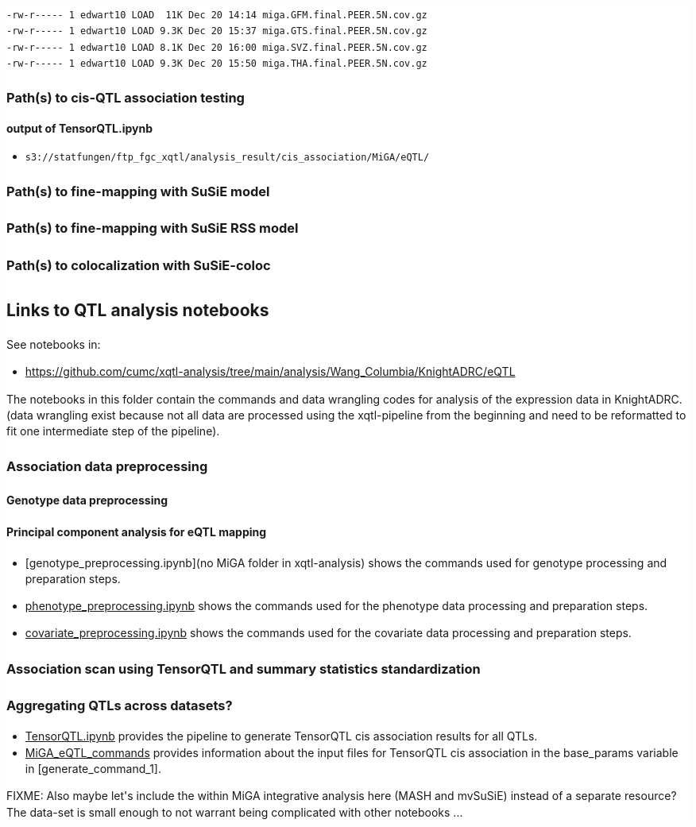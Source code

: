```
-rw-r----- 1 edwart10 LOAD  11K Dec 20 14:14 miga.GFM.final.PEER.5N.cov.gz
-rw-r----- 1 edwart10 LOAD 9.3K Dec 20 15:37 miga.GTS.final.PEER.5N.cov.gz
-rw-r----- 1 edwart10 LOAD 8.1K Dec 20 16:00 miga.SVZ.final.PEER.5N.cov.gz
-rw-r----- 1 edwart10 LOAD 9.3K Dec 20 15:50 miga.THA.final.PEER.5N.cov.gz
```

### Path(s) to cis-QTL association testing

**output of TensorQTL.ipynb**

- `s3://statfungen/ftp_fgc_xqtl/analysis_result/cis_association/MiGA/eQTL/`
  
### Path(s) to fine-mapping with SuSiE model

### Path(s) to fine-mapping with SuSiE RSS model

### Path(s) to colocalization with SuSiE-coloc

## Links to QTL analysis notebooks

See notebooks in: 

- https://github.com/cumc/xqtl-analysis/tree/main/analysis/Wang_Columbia/KnightADRC/eQTL

The notebooks in this folder contain the commands and data wrangling codes for analysis of the expression data in KnightADRC. (data wrangling exist because not all data are processed using the xqtl-pipeline from the beginning and need to be reformatted to fit one intermediate step of the pipeline).

### Association data preprocessing
#### Genotype data preprocessing


#### Principal component analysis for eQTL mapping


- [genotype_preprocessing.ipynb](no MiGA folder in xqtl-analysis) shows the commands used for genotype processing and preparation steps.

- [phenotype_preprocessing.ipynb]() shows the commands used for the phenotype data processing and preparation steps.

- [covariate_preprocessing.ipynb]() shows the commands used for the covariate data processing and preparation steps.

  
### Association scan using TensorQTL and summary statistics standardization


### Aggregating QTLs across datasets?

- [TensorQTL.ipynb](https://github.com/cumc/xqtl-protocol/blob/main/code/association_scan/TensorQTL/TensorQTL.ipynb) provides the pipeline to generate TensorQTL cis association results for all QTLs. 
- [MiGA_eQTL_commands](https://github.com/cumc/xqtl-analysis/blob/main/analysis/Wang_Columbia/cis_association/MiGA_eQTL/command_generator.ipynb) provides information about the input files for TensorQTL cis association in the base_params variable in [generate_command_1].

FIXME: Also maybe let's include the within MiGA integrative analysis here (MASH and mvSuSiE) instead of a separate resource? The data-set is small enough to not warrant being complicated with other notebooks ...
